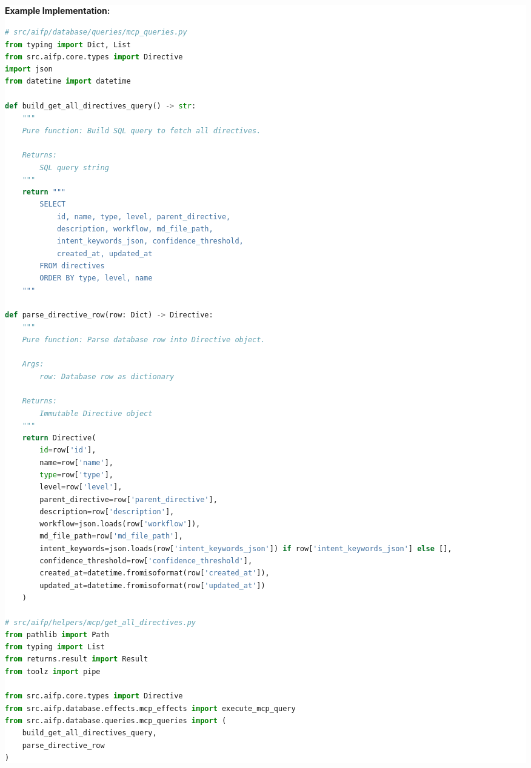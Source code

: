 **Example Implementation:**

```python
# src/aifp/database/queries/mcp_queries.py
from typing import Dict, List
from src.aifp.core.types import Directive
import json
from datetime import datetime

def build_get_all_directives_query() -> str:
    """
    Pure function: Build SQL query to fetch all directives.

    Returns:
        SQL query string
    """
    return """
        SELECT
            id, name, type, level, parent_directive,
            description, workflow, md_file_path,
            intent_keywords_json, confidence_threshold,
            created_at, updated_at
        FROM directives
        ORDER BY type, level, name
    """

def parse_directive_row(row: Dict) -> Directive:
    """
    Pure function: Parse database row into Directive object.

    Args:
        row: Database row as dictionary

    Returns:
        Immutable Directive object
    """
    return Directive(
        id=row['id'],
        name=row['name'],
        type=row['type'],
        level=row['level'],
        parent_directive=row['parent_directive'],
        description=row['description'],
        workflow=json.loads(row['workflow']),
        md_file_path=row['md_file_path'],
        intent_keywords=json.loads(row['intent_keywords_json']) if row['intent_keywords_json'] else [],
        confidence_threshold=row['confidence_threshold'],
        created_at=datetime.fromisoformat(row['created_at']),
        updated_at=datetime.fromisoformat(row['updated_at'])
    )

# src/aifp/helpers/mcp/get_all_directives.py
from pathlib import Path
from typing import List
from returns.result import Result
from toolz import pipe

from src.aifp.core.types import Directive
from src.aifp.database.effects.mcp_effects import execute_mcp_query
from src.aifp.database.queries.mcp_queries import (
    build_get_all_directives_query,
    parse_directive_row
)
```